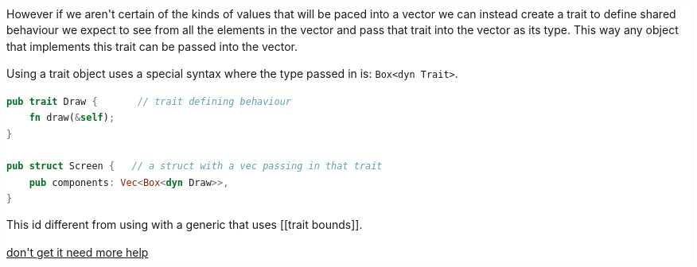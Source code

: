 However if we aren't certain of the kinds of values that will be paced into a vector we can instead create a trait to define shared behaviour we expect to see from all the elements in the vector and pass that trait into the vector as its type. This way any object that implements this trait can be passed into the vector.

Using a trait object uses a special syntax where the type passed in is: `Box<dyn Trait>`.

```rust
pub trait Draw {       // trait defining behaviour
    fn draw(&self);    
}

pub struct Screen {   // a struct with a vec passing in that trait
    pub components: Vec<Box<dyn Draw>>,
}
```

This id different from using with a generic that uses [[trait bounds]].

[don't get it need more help](https://doc.rust-lang.org/book/ch17-02-trait-objects.html)

